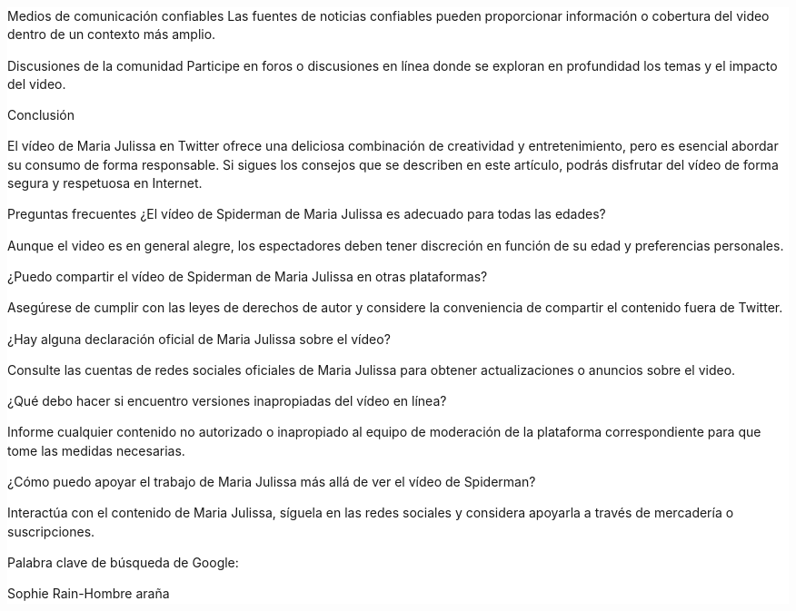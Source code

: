 
Medios de comunicación confiables Las fuentes de noticias confiables pueden proporcionar información o cobertura del video dentro de un contexto más amplio.



Discusiones de la comunidad Participe en foros o discusiones en línea donde se exploran en profundidad los temas y el impacto del video.



Conclusión



El vídeo de Maria Julissa en Twitter ofrece una deliciosa combinación de creatividad y entretenimiento, pero es esencial abordar su consumo de forma responsable. Si sigues los consejos que se describen en este artículo, podrás disfrutar del vídeo de forma segura y respetuosa en Internet.



Preguntas frecuentes ¿El vídeo de Spiderman de Maria Julissa es adecuado para todas las edades?



Aunque el video es en general alegre, los espectadores deben tener discreción en función de su edad y preferencias personales.



¿Puedo compartir el vídeo de Spiderman de Maria Julissa en otras plataformas?



Asegúrese de cumplir con las leyes de derechos de autor y considere la conveniencia de compartir el contenido fuera de Twitter.



¿Hay alguna declaración oficial de Maria Julissa sobre el vídeo?



Consulte las cuentas de redes sociales oficiales de Maria Julissa para obtener actualizaciones o anuncios sobre el video.



¿Qué debo hacer si encuentro versiones inapropiadas del vídeo en línea?



Informe cualquier contenido no autorizado o inapropiado al equipo de moderación de la plataforma correspondiente para que tome las medidas necesarias.



¿Cómo puedo apoyar el trabajo de Maria Julissa más allá de ver el vídeo de Spiderman?



Interactúa con el contenido de Maria Julissa, síguela en las redes sociales y considera apoyarla a través de mercadería o suscripciones.



Palabra clave de búsqueda de Google:



Sophie Rain-Hombre araña
